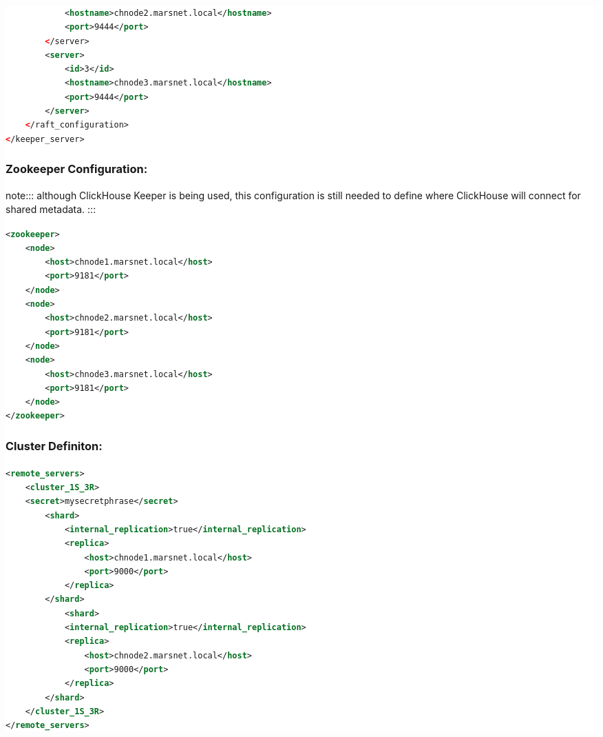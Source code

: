 ```xml
            <hostname>chnode2.marsnet.local</hostname>
            <port>9444</port>
        </server>
        <server>
            <id>3</id>
            <hostname>chnode3.marsnet.local</hostname>
            <port>9444</port>
        </server>
    </raft_configuration>
</keeper_server>
```

### Zookeeper Configuration:
note:::
although ClickHouse Keeper is being used, this configuration is still needed to define where ClickHouse will connect for shared metadata.
:::

```xml
<zookeeper>
    <node>
        <host>chnode1.marsnet.local</host>
        <port>9181</port>
    </node>
    <node>
        <host>chnode2.marsnet.local</host>
        <port>9181</port>
    </node>
    <node>
        <host>chnode3.marsnet.local</host>
        <port>9181</port>
    </node>
</zookeeper>
```

### Cluster Definiton:
```xml
<remote_servers>
    <cluster_1S_3R>
    <secret>mysecretphrase</secret>
        <shard>
            <internal_replication>true</internal_replication>
            <replica>
                <host>chnode1.marsnet.local</host>
                <port>9000</port>
            </replica>
        </shard>
            <shard>
            <internal_replication>true</internal_replication>
            <replica>
                <host>chnode2.marsnet.local</host>
                <port>9000</port>
            </replica>
        </shard>
    </cluster_1S_3R>
</remote_servers>
```
